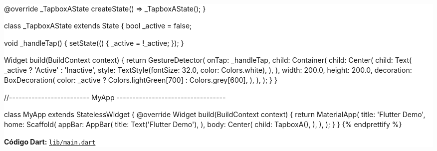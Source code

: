   @override
  _TapboxAState createState() => _TapboxAState();
}

class _TapboxAState extends State<TapboxA> {
  bool _active = false;

  void _handleTap() {
    setState(() {
      _active = !_active;
    });
  }

  Widget build(BuildContext context) {
    return GestureDetector(
      onTap: _handleTap,
      child: Container(
        child: Center(
          child: Text(
            _active ? 'Active' : 'Inactive',
            style: TextStyle(fontSize: 32.0, color: Colors.white),
          ),
        ),
        width: 200.0,
        height: 200.0,
        decoration: BoxDecoration(
          color: _active ? Colors.lightGreen[700] : Colors.grey[600],
        ),
      ),
    );
  }
}

//------------------------- MyApp ----------------------------------

class MyApp extends StatelessWidget {
  @override
  Widget build(BuildContext context) {
    return MaterialApp(
      title: 'Flutter Demo',
      home: Scaffold(
        appBar: AppBar(
          title: Text('Flutter Demo'),
        ),
        body: Center(
          child: TapboxA(),
        ),
      ),
    );
  }
}
{% endprettify %}

**Código Dart:**
[`lib/main.dart`](https://raw.githubusercontent.com/flutter/website/master/src/_includes/code/layout/tapbox-a/main.dart)

